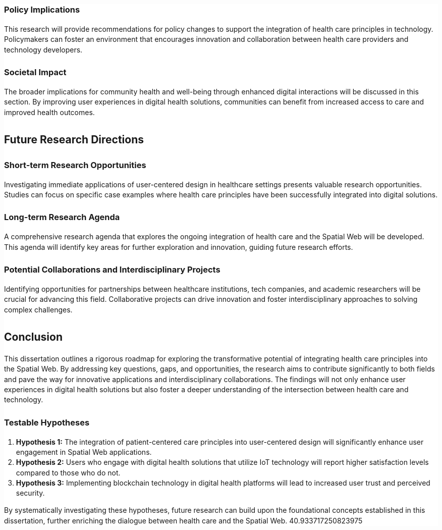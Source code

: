### Policy Implications

This research will provide recommendations for policy changes to support the integration of health care principles in technology. Policymakers can foster an environment that encourages innovation and collaboration between health care providers and technology developers.

### Societal Impact

The broader implications for community health and well-being through enhanced digital interactions will be discussed in this section. By improving user experiences in digital health solutions, communities can benefit from increased access to care and improved health outcomes.

## Future Research Directions

### Short-term Research Opportunities

Investigating immediate applications of user-centered design in healthcare settings presents valuable research opportunities. Studies can focus on specific case examples where health care principles have been successfully integrated into digital solutions.

### Long-term Research Agenda

A comprehensive research agenda that explores the ongoing integration of health care and the Spatial Web will be developed. This agenda will identify key areas for further exploration and innovation, guiding future research efforts.

### Potential Collaborations and Interdisciplinary Projects

Identifying opportunities for partnerships between healthcare institutions, tech companies, and academic researchers will be crucial for advancing this field. Collaborative projects can drive innovation and foster interdisciplinary approaches to solving complex challenges.

## Conclusion

This dissertation outlines a rigorous roadmap for exploring the transformative potential of integrating health care principles into the Spatial Web. By addressing key questions, gaps, and opportunities, the research aims to contribute significantly to both fields and pave the way for innovative applications and interdisciplinary collaborations. The findings will not only enhance user experiences in digital health solutions but also foster a deeper understanding of the intersection between health care and technology. 

### Testable Hypotheses

1. **Hypothesis 1:** The integration of patient-centered care principles into user-centered design will significantly enhance user engagement in Spatial Web applications.
2. **Hypothesis 2:** Users who engage with digital health solutions that utilize IoT technology will report higher satisfaction levels compared to those who do not.
3. **Hypothesis 3:** Implementing blockchain technology in digital health platforms will lead to increased user trust and perceived security.

By systematically investigating these hypotheses, future research can build upon the foundational concepts established in this dissertation, further enriching the dialogue between health care and the Spatial Web. 40.933717250823975